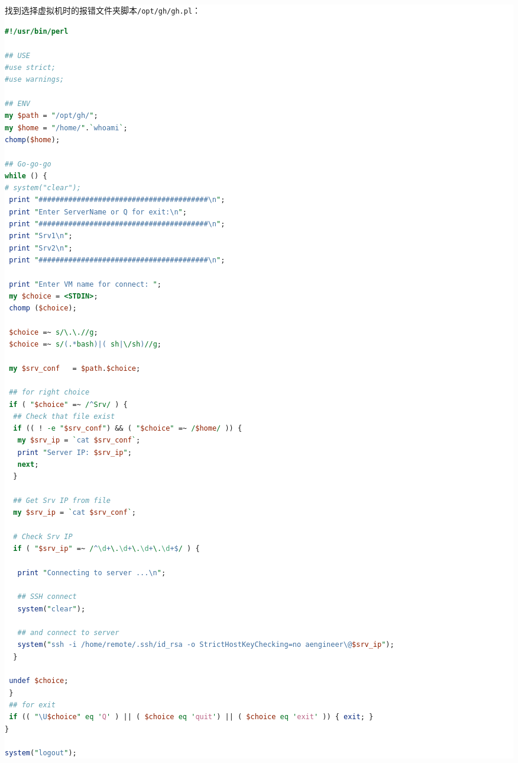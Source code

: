 找到选择虚拟机时的报错文件夹脚本`/opt/gh/gh.pl`：

```perl
#!/usr/bin/perl

## USE
#use strict;
#use warnings;

## ENV
my $path = "/opt/gh/";
my $home = "/home/".`whoami`;
chomp($home);

## Go-go-go
while () {
# system("clear");
 print "########################################\n";
 print "Enter ServerName or Q for exit:\n";
 print "########################################\n";
 print "Srv1\n";
 print "Srv2\n";
 print "########################################\n";

 print "Enter VM name for connect: ";
 my $choice = <STDIN>;
 chomp ($choice);

 $choice =~ s/\.\.//g;
 $choice =~ s/(.*bash)|( sh|\/sh)//g;

 my $srv_conf	= $path.$choice;

 ## for right choice
 if ( "$choice" =~ /^Srv/ ) {
  ## Check that file exist
  if (( ! -e "$srv_conf") && ( "$choice" =~ /$home/ )) {
   my $srv_ip = `cat $srv_conf`;
   print "Server IP: $srv_ip";
   next; 
  }

  ## Get Srv IP from file
  my $srv_ip = `cat $srv_conf`;

  # Check Srv IP
  if ( "$srv_ip" =~ /^\d+\.\d+\.\d+\.\d+$/ ) {
 
   print "Connecting to server ...\n";

   ## SSH connect
   system("clear");

   ## and connect to server
   system("ssh -i /home/remote/.ssh/id_rsa -o StrictHostKeyChecking=no aengineer\@$srv_ip");
  }

 undef $choice;
 }
 ## for exit
 if (( "\U$choice" eq 'Q' ) || ( $choice eq 'quit') || ( $choice eq 'exit' )) { exit; }
}

system("logout");
```